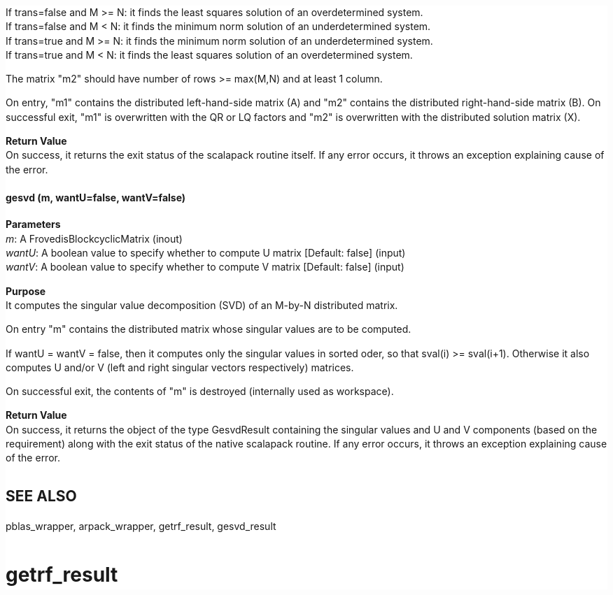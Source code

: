 If trans=false and M >= N: 
it finds the least squares solution of an overdetermined system.   
If trans=false and M < N: 
it finds the minimum norm solution of an underdetermined system.   
If trans=true and M >= N: 
it finds the minimum norm solution of an underdetermined system.   
If trans=true and M < N: 
it finds the least squares solution of an overdetermined system.   

The matrix "m2" should have number of rows >= max(M,N) and at least 1 column.    

On entry, "m1" contains the distributed left-hand-side matrix (A) and "m2" 
contains the distributed right-hand-side matrix (B). On successful exit, 
"m1" is overwritten with the QR or LQ factors and "m2" is overwritten with 
the distributed solution matrix (X).  

__Return Value__   
On success, it returns the exit status of the scalapack routine itself.
If any error occurs, it throws an exception explaining cause of the error.   

#### gesvd (m, wantU=false, wantV=false)  
__Parameters__  
_m_: A FrovedisBlockcyclicMatrix (inout)  
_wantU_: A boolean value to specify whether to compute U matrix 
[Default: false] (input)  
_wantV_: A boolean value to specify whether to compute V matrix 
[Default: false] (input)  

__Purpose__  
It computes the singular value decomposition (SVD) of an M-by-N distributed 
matrix. 

On entry "m" contains the distributed matrix whose singular values 
are to be computed.   

If wantU = wantV = false, then it computes only the singular values in 
sorted oder, so that sval(i) >= sval(i+1). Otherwise it also computes U 
and/or V (left and right singular vectors respectively) matrices.

On successful exit, the contents of "m" is destroyed (internally used as 
workspace). 

__Return Value__  
On success, it returns the object of the type GesvdResult containing 
the singular values and U and V components (based on the requirement) along 
with the exit status of the native scalapack routine.
If any error occurs, it throws an exception explaining cause of the error.

## SEE ALSO
pblas_wrapper, arpack_wrapper, getrf_result, gesvd_result     


# getrf_result 
